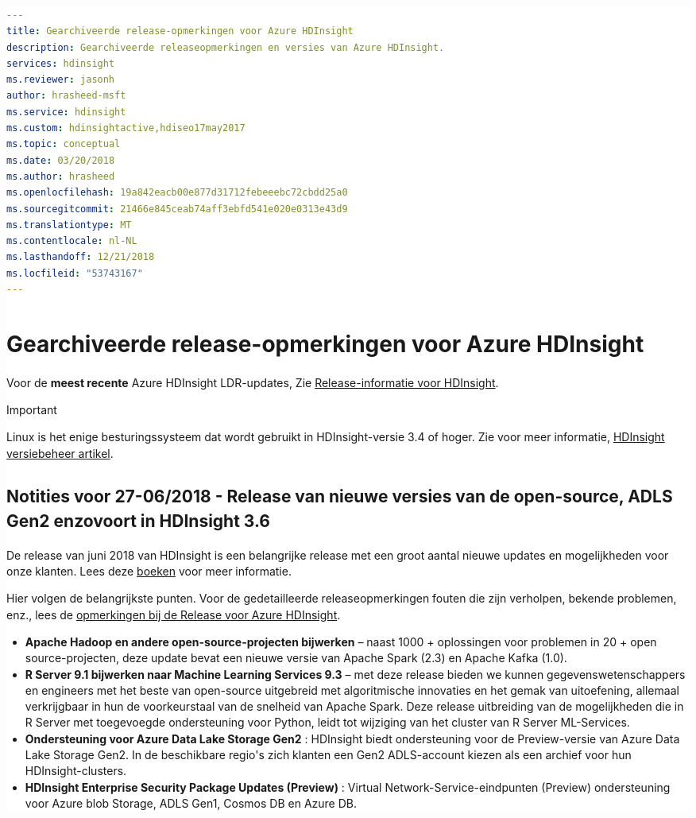 ```yaml
---
title: Gearchiveerde release-opmerkingen voor Azure HDInsight
description: Gearchiveerde releaseopmerkingen en versies van Azure HDInsight.
services: hdinsight
ms.reviewer: jasonh
author: hrasheed-msft
ms.service: hdinsight
ms.custom: hdinsightactive,hdiseo17may2017
ms.topic: conceptual
ms.date: 03/20/2018
ms.author: hrasheed
ms.openlocfilehash: 19a842eacb00e877d31712febeeebc72cbdd25a0
ms.sourcegitcommit: 21466e845ceab74aff3ebfd541e020e0313e43d9
ms.translationtype: MT
ms.contentlocale: nl-NL
ms.lasthandoff: 12/21/2018
ms.locfileid: "53743167"
---
```

# <a name="archived-release-notes-for-azure-hdinsight"></a>Gearchiveerde release-opmerkingen voor Azure HDInsight

Voor de **meest recente** Azure HDInsight LDR-updates, Zie [Release-informatie voor HDInsight](hdinsight-release-notes.md).

> [!IMPORTANT]  
> Linux is het enige besturingssysteem dat wordt gebruikt in HDInsight-versie 3.4 of hoger. Zie voor meer informatie, [HDInsight versiebeheer artikel](hdinsight-component-versioning.md).

## <a name="notes-for-06272018---release-of-new-open-source-versions-adls-gen2-etc-on-hdinsight-36"></a>Notities voor 27-06/2018 - Release van nieuwe versies van de open-source, ADLS Gen2 enzovoort in HDInsight 3.6
De release van juni 2018 van HDInsight is een belangrijke release met een groot aantal nieuwe updates en mogelijkheden voor onze klanten. Lees deze [boeken](https://azure.microsoft.com/blog/enterprises-get-deeper-insights-with-hadoop-and-spark-updates-on-azure-hdinsight/) voor meer informatie.

Hier volgen de belangrijkste punten. Voor de gedetailleerde releaseopmerkingen fouten die zijn verholpen, bekende problemen, enz., lees de [opmerkingen bij de Release voor Azure HDInsight](hdinsight-release-notes.md).

- **Apache Hadoop en andere open-source-projecten bijwerken** – naast 1000 + oplossingen voor problemen in 20 + open source-projecten, deze update bevat een nieuwe versie van Apache Spark (2.3) en Apache Kafka (1.0).
- **R Server 9.1 bijwerken naar Machine Learning Services 9.3** – met deze release bieden we kunnen gegevenswetenschappers en engineers met het beste van open-source uitgebreid met algoritmische innovaties en het gemak van uitoefening, allemaal verkrijgbaar in hun de voorkeurstaal van de snelheid van Apache Spark. Deze release uitbreiding van de mogelijkheden die in R Server met toegevoegde ondersteuning voor Python, leidt tot wijziging van het cluster van R Server ML-Services. 
- **Ondersteuning voor Azure Data Lake Storage Gen2** : HDInsight biedt ondersteuning voor de Preview-versie van Azure Data Lake Storage Gen2. In de beschikbare regio's zich klanten een Gen2 ADLS-account kiezen als een archief voor hun HDInsight-clusters.
- **HDInsight Enterprise Security Package Updates (Preview)** : Virtual Network-Service-eindpunten (Preview) ondersteuning voor Azure blob Storage, ADLS Gen1, Cosmos DB en Azure DB. 
